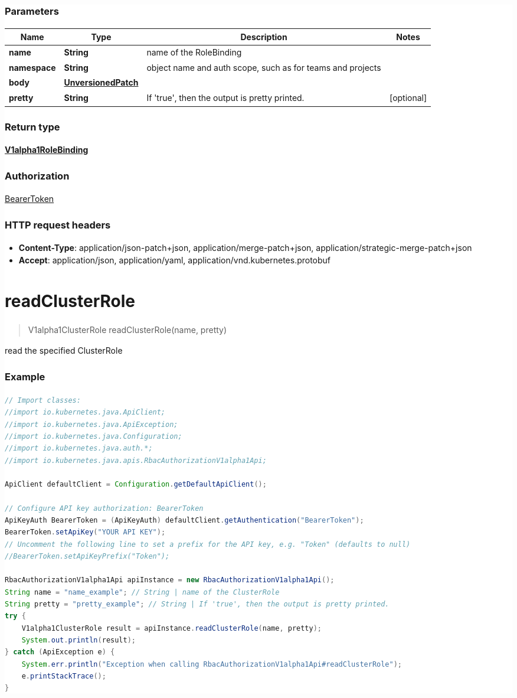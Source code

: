 ### Parameters

Name | Type | Description  | Notes
------------- | ------------- | ------------- | -------------
 **name** | **String**| name of the RoleBinding |
 **namespace** | **String**| object name and auth scope, such as for teams and projects |
 **body** | [**UnversionedPatch**](UnversionedPatch.md)|  |
 **pretty** | **String**| If &#39;true&#39;, then the output is pretty printed. | [optional]

### Return type

[**V1alpha1RoleBinding**](V1alpha1RoleBinding.md)

### Authorization

[BearerToken](../README.md#BearerToken)

### HTTP request headers

 - **Content-Type**: application/json-patch+json, application/merge-patch+json, application/strategic-merge-patch+json
 - **Accept**: application/json, application/yaml, application/vnd.kubernetes.protobuf

<a name="readClusterRole"></a>
# **readClusterRole**
> V1alpha1ClusterRole readClusterRole(name, pretty)



read the specified ClusterRole

### Example
```java
// Import classes:
//import io.kubernetes.java.ApiClient;
//import io.kubernetes.java.ApiException;
//import io.kubernetes.java.Configuration;
//import io.kubernetes.java.auth.*;
//import io.kubernetes.java.apis.RbacAuthorizationV1alpha1Api;

ApiClient defaultClient = Configuration.getDefaultApiClient();

// Configure API key authorization: BearerToken
ApiKeyAuth BearerToken = (ApiKeyAuth) defaultClient.getAuthentication("BearerToken");
BearerToken.setApiKey("YOUR API KEY");
// Uncomment the following line to set a prefix for the API key, e.g. "Token" (defaults to null)
//BearerToken.setApiKeyPrefix("Token");

RbacAuthorizationV1alpha1Api apiInstance = new RbacAuthorizationV1alpha1Api();
String name = "name_example"; // String | name of the ClusterRole
String pretty = "pretty_example"; // String | If 'true', then the output is pretty printed.
try {
    V1alpha1ClusterRole result = apiInstance.readClusterRole(name, pretty);
    System.out.println(result);
} catch (ApiException e) {
    System.err.println("Exception when calling RbacAuthorizationV1alpha1Api#readClusterRole");
    e.printStackTrace();
}
```
